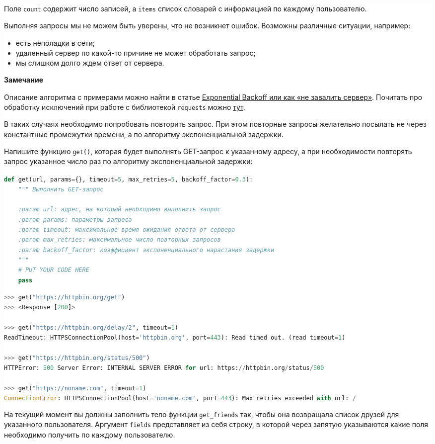 
Поле `count` содержит число записей, а `items` список словарей с информацией по каждому пользователю.

Выполняя запросы мы не можем быть уверены, что не возникнет ошибок. Возможны различные ситуации, например:
- есть неполадки в сети;
- удаленный сервер по какой-то причине не может обработать запрос;
- мы слишком долго ждем ответ от сервера.

<div class="admonition legend">
  <p class="first admonition-title"><strong>Замечание</strong></p>
  <p class="last">Описание алгоритма с примерами можно найти в статье <a href="https://habrahabr.ru/post/227225/">Exponential Backoff или как «не завалить сервер»</a>. Почитать про обработку исключений при работе с библиотекой <code>requests</code> можно <a href="https://khashtamov.com/ru/python-requests/">тут</a>.</p>
</div>

В таких случаях необходимо попробовать повторить запрос. При этом повторные запросы желательно посылать не через константные промежутки времени, а по алгоритму экспоненциальной задержки.

Напишите функцию `get()`, которая будет выполнять GET-запрос к указанному адресу, а при необходимости повторять запрос указанное число раз по алгоритму экспоненциальной задержки:

```python
def get(url, params={}, timeout=5, max_retries=5, backoff_factor=0.3):
    """ Выполнить GET-запрос
    
    :param url: адрес, на который необходимо выполнить запрос
    :param params: параметры запроса
    :param timeout: максимальное время ожидания ответа от сервера
    :param max_retries: максимальное число повторных запросов
    :param backoff_factor: коэффициент экспоненциального нарастания задержки
    """
    # PUT YOUR CODE HERE
    pass
```

```python
>>> get("https://httpbin.org/get")
>>> <Response [200]>

>>> get("https://httpbin.org/delay/2", timeout=1)
ReadTimeout: HTTPSConnectionPool(host='httpbin.org', port=443): Read timed out. (read timeout=1)

>>> get("https://httpbin.org/status/500")
HTTPError: 500 Server Error: INTERNAL SERVER ERROR for url: https://httpbin.org/status/500

>>> get("https://noname.com", timeout=1)
ConnectionError: HTTPSConnectionPool(host='noname.com', port=443): Max retries exceeded with url: /
```

На текущий момент вы должны заполнить тело функции `get_friends` так, чтобы она возвращала список друзей для указанного пользователя. Аргумент `fields` представляет из себя строку, в которой через запятую указываются какие поля необходимо получить по каждому пользователю.

